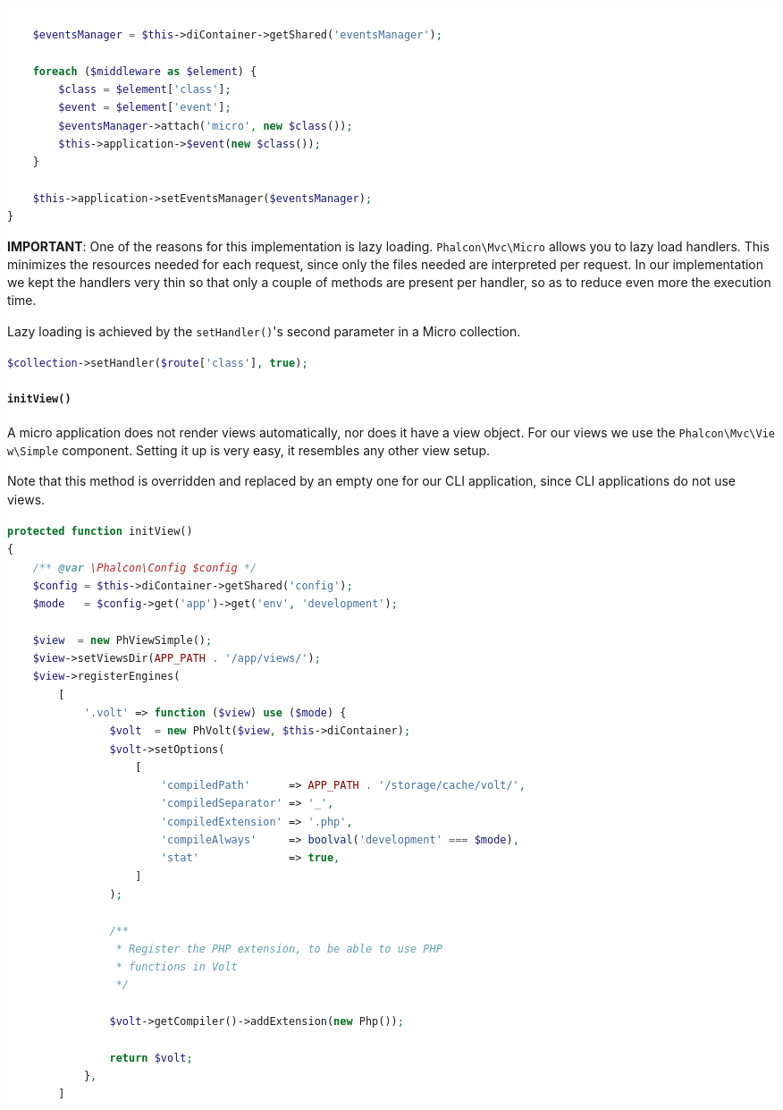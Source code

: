 ```php

    $eventsManager = $this->diContainer->getShared('eventsManager');

    foreach ($middleware as $element) {
        $class = $element['class'];
        $event = $element['event'];
        $eventsManager->attach('micro', new $class());
        $this->application->$event(new $class());
    }

    $this->application->setEventsManager($eventsManager);
}
```

**IMPORTANT**: One of the reasons for this implementation is lazy loading. `Phalcon\Mvc\Micro` allows you to lazy load handlers. This minimizes the resources needed for each request, since only the files needed are interpreted per request. In our implementation we kept the handlers very thin so that only a couple of methods are present per handler, so as to reduce even more the execution time.
 
Lazy loading is achieved by the `setHandler()`'s second parameter in a Micro collection.

```php
$collection->setHandler($route['class'], true);
```

#### `initView()`
A micro application does not render views automatically, nor does it have a view object. For our views we use the `Phalcon\Mvc\View\Simple` component. Setting it up is very easy, it resembles any other view setup. 

Note that this method is overridden and replaced by an empty one for our CLI application, since CLI applications do not use views.

```php
protected function initView()
{
    /** @var \Phalcon\Config $config */
    $config = $this->diContainer->getShared('config');
    $mode   = $config->get('app')->get('env', 'development');

    $view  = new PhViewSimple();
    $view->setViewsDir(APP_PATH . '/app/views/');
    $view->registerEngines(
        [
            '.volt' => function ($view) use ($mode) {
                $volt  = new PhVolt($view, $this->diContainer);
                $volt->setOptions(
                    [
                        'compiledPath'      => APP_PATH . '/storage/cache/volt/',
                        'compiledSeparator' => '_',
                        'compiledExtension' => '.php',
                        'compileAlways'     => boolval('development' === $mode),
                        'stat'              => true,
                    ]
                );

                /**
                 * Register the PHP extension, to be able to use PHP
                 * functions in Volt
                 */

                $volt->getCompiler()->addExtension(new Php());

                return $volt;
            },
        ]
```